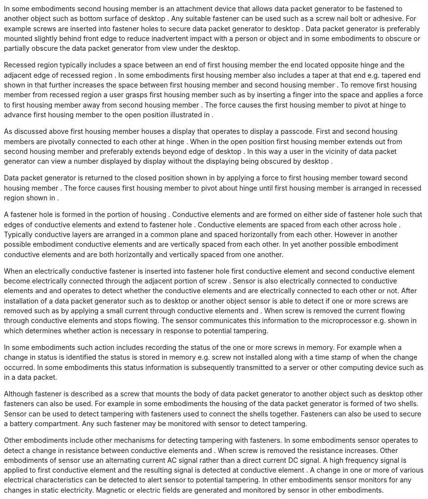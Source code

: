 In some embodiments second housing member is an attachment device that allows data packet generator to be fastened to another object such as bottom surface of desktop . Any suitable fastener can be used such as a screw nail bolt or adhesive. For example screws are inserted into fastener holes to secure data packet generator to desktop . Data packet generator is preferably mounted slightly behind front edge to reduce inadvertent impact with a person or object and in some embodiments to obscure or partially obscure the data packet generator from view under the desktop.

Recessed region typically includes a space between an end of first housing member the end located opposite hinge and the adjacent edge of recessed region . In some embodiments first housing member also includes a taper at that end e.g. tapered end shown in that further increases the space between first housing member and second housing member . To remove first housing member from recessed region a user grasps first housing member such as by inserting a finger into the space and applies a force to first housing member away from second housing member . The force causes the first housing member to pivot at hinge to advance first housing member to the open position illustrated in .

As discussed above first housing member houses a display that operates to display a passcode. First and second housing members are pivotally connected to each other at hinge . When in the open position first housing member extends out from second housing member and preferably extends beyond edge of desktop . In this way a user in the vicinity of data packet generator can view a number displayed by display without the displaying being obscured by desktop .

Data packet generator is returned to the closed position shown in by applying a force to first housing member toward second housing member . The force causes first housing member to pivot about hinge until first housing member is arranged in recessed region shown in .

A fastener hole is formed in the portion of housing . Conductive elements and are formed on either side of fastener hole such that edges of conductive elements and extend to fastener hole . Conductive elements are spaced from each other across hole . Typically conductive layers are arranged in a common plane and spaced horizontally from each other. However in another possible embodiment conductive elements and are vertically spaced from each other. In yet another possible embodiment conductive elements and are both horizontally and vertically spaced from one another.

When an electrically conductive fastener is inserted into fastener hole first conductive element and second conductive element become electrically connected through the adjacent portion of screw . Sensor is also electrically connected to conductive elements and and operates to detect whether the conductive elements and are electrically connected to each other or not. After installation of a data packet generator such as to desktop or another object sensor is able to detect if one or more screws are removed such as by applying a small current through conductive elements and . When screw is removed the current flowing through conductive elements and stops flowing. The sensor communicates this information to the microprocessor e.g. shown in which determines whether action is necessary in response to potential tampering.

In some embodiments such action includes recording the status of the one or more screws in memory. For example when a change in status is identified the status is stored in memory e.g. screw not installed along with a time stamp of when the change occurred. In some embodiments this status information is subsequently transmitted to a server or other computing device such as in a data packet.

Although fastener is described as a screw that mounts the body of data packet generator to another object such as desktop other fasteners can also be used. For example in some embodiments the housing of the data packet generator is formed of two shells. Sensor can be used to detect tampering with fasteners used to connect the shells together. Fasteners can also be used to secure a battery compartment. Any such fastener may be monitored with sensor to detect tampering.

Other embodiments include other mechanisms for detecting tampering with fasteners. In some embodiments sensor operates to detect a change in resistance between conductive elements and . When screw is removed the resistance increases. Other embodiments of sensor use an alternating current AC signal rather than a direct current DC signal. A high frequency signal is applied to first conductive element and the resulting signal is detected at conductive element . A change in one or more of various electrical characteristics can be detected to alert sensor to potential tampering. In other embodiments sensor monitors for any changes in static electricity. Magnetic or electric fields are generated and monitored by sensor in other embodiments.
